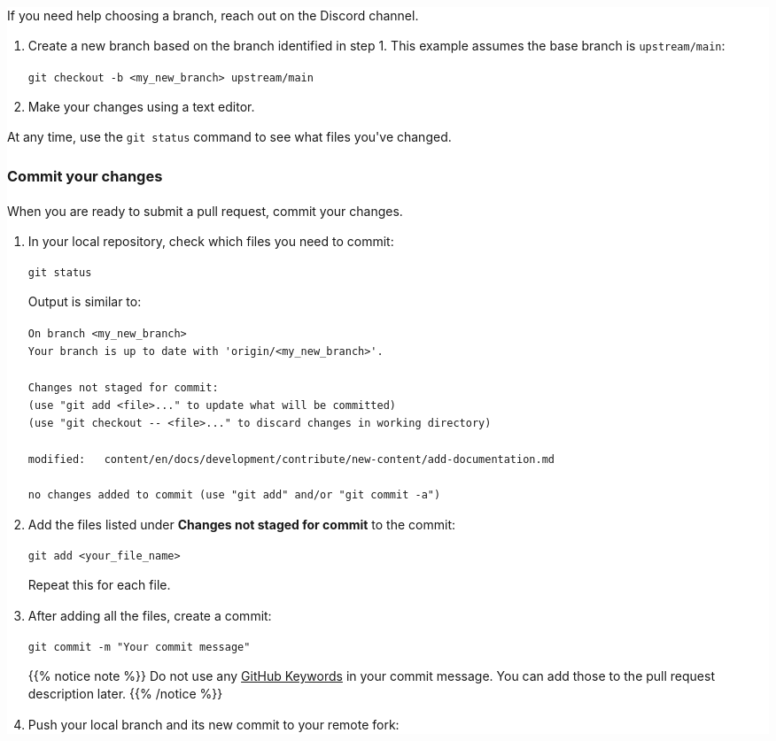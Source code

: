    If you need help choosing a branch, reach out on the Discord channel.

1. Create a new branch based on the branch identified in step 1. This example assumes the base
   branch is `upstream/main`:

   ```shell
   git checkout -b <my_new_branch> upstream/main
   ```

1. Make your changes using a text editor.

At any time, use the `git status` command to see what files you've changed.

### Commit your changes

When you are ready to submit a pull request, commit your changes.

1. In your local repository, check which files you need to commit:

   ```shell
   git status
   ```

   Output is similar to:

   ```none
   On branch <my_new_branch>
   Your branch is up to date with 'origin/<my_new_branch>'.

   Changes not staged for commit:
   (use "git add <file>..." to update what will be committed)
   (use "git checkout -- <file>..." to discard changes in working directory)

   modified:   content/en/docs/development/contribute/new-content/add-documentation.md

   no changes added to commit (use "git add" and/or "git commit -a")
   ```

1. Add the files listed under **Changes not staged for commit** to the commit:

   ```shell
   git add <your_file_name>
   ```

   Repeat this for each file.

1. After adding all the files, create a commit:

   ```shell
   git commit -m "Your commit message"
   ```

   {{% notice note %}}
   Do not use any [GitHub Keywords](https://help.github.com/en/github/managing-your-work-on-github/linking-a-pull-request-to-an-issue#linking-a-pull-request-to-an-issue-using-a-keyword)
   in your commit message. You can add those to the pull request
   description later.
   {{% /notice %}}

1. Push your local branch and its new commit to your remote fork:
